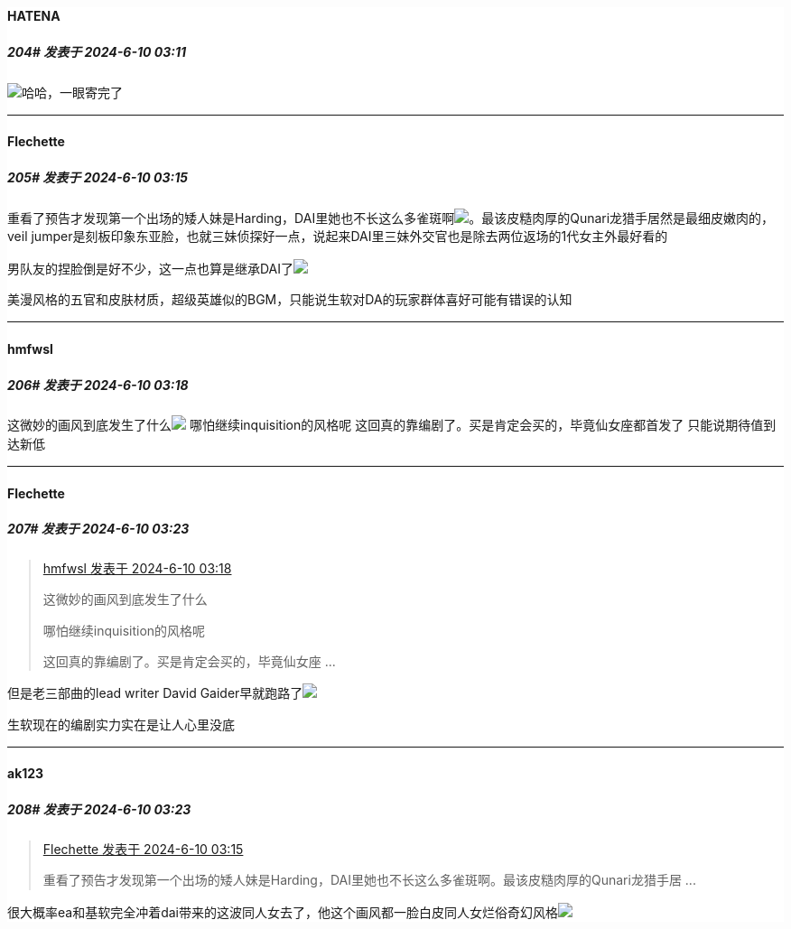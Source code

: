 ####  HATENA  
##### 204#       发表于 2024-6-10 03:11

<img src="https://static.saraba1st.com/image/smiley/face2017/037.png" referrerpolicy="no-referrer">哈哈，一眼寄完了


*****

####  Flechette  
##### 205#       发表于 2024-6-10 03:15

重看了预告才发现第一个出场的矮人妹是Harding，DAI里她也不长这么多雀斑啊<img src="https://static.saraba1st.com/image/smiley/face2017/001.png" referrerpolicy="no-referrer">。最该皮糙肉厚的Qunari龙猎手居然是最细皮嫩肉的，veil jumper是刻板印象东亚脸，也就三妹侦探好一点，说起来DAI里三妹外交官也是除去两位返场的1代女主外最好看的

男队友的捏脸倒是好不少，这一点也算是继承DAI了<img src="https://static.saraba1st.com/image/smiley/face2017/067.png" referrerpolicy="no-referrer">

美漫风格的五官和皮肤材质，超级英雄似的BGM，只能说生软对DA的玩家群体喜好可能有错误的认知

*****

####  hmfwsl  
##### 206#       发表于 2024-6-10 03:18

这微妙的画风到底发生了什么<img src="https://static.saraba1st.com/image/smiley/face2017/001.png" referrerpolicy="no-referrer">
哪怕继续inquisition的风格呢
这回真的靠编剧了。买是肯定会买的，毕竟仙女座都首发了
只能说期待值到达新低


*****

####  Flechette  
##### 207#       发表于 2024-6-10 03:23

<blockquote><a href="httphttps://bbs.saraba1st.com/2b/forum.php?mod=redirect&amp;goto=findpost&amp;pid=65177343&amp;ptid=2072996" target="_blank">hmfwsl 发表于 2024-6-10 03:18</a>

这微妙的画风到底发生了什么

哪怕继续inquisition的风格呢

这回真的靠编剧了。买是肯定会买的，毕竟仙女座 ...</blockquote>
但是老三部曲的lead writer David Gaider早就跑路了<img src="https://static.saraba1st.com/image/smiley/face2017/068.png" referrerpolicy="no-referrer">

生软现在的编剧实力实在是让人心里没底

*****

####  ak123  
##### 208#       发表于 2024-6-10 03:23

<blockquote><a href="httphttps://bbs.saraba1st.com/2b/forum.php?mod=redirect&amp;goto=findpost&amp;pid=65177333&amp;ptid=2072996" target="_blank">Flechette 发表于 2024-6-10 03:15</a>

重看了预告才发现第一个出场的矮人妹是Harding，DAI里她也不长这么多雀斑啊。最该皮糙肉厚的Qunari龙猎手居 ...</blockquote>
很大概率ea和基软完全冲着dai带来的这波同人女去了，他这个画风都一脸白皮同人女烂俗奇幻风格<img src="https://static.saraba1st.com/image/smiley/face2017/067.png" referrerpolicy="no-referrer">
